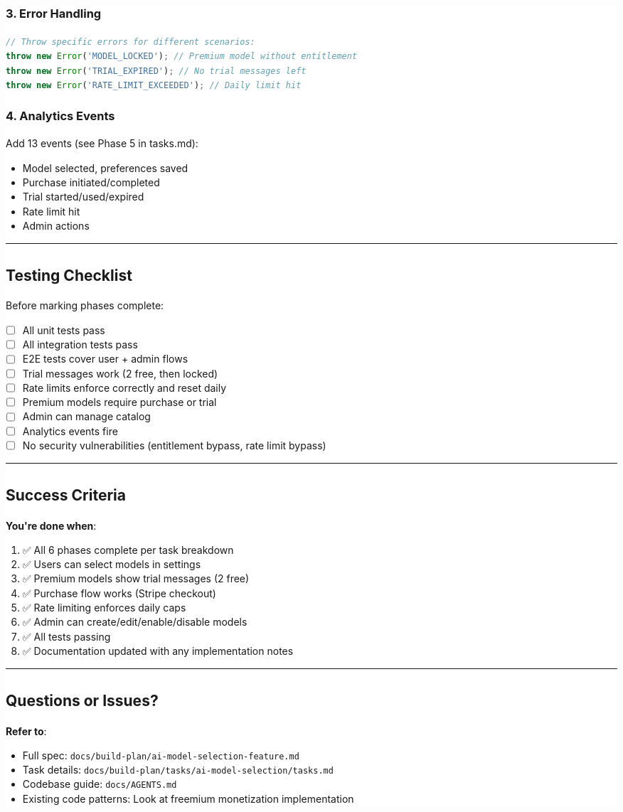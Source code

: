 ### 3. Error Handling
```typescript
// Throw specific errors for different scenarios:
throw new Error('MODEL_LOCKED'); // Premium model without entitlement
throw new Error('TRIAL_EXPIRED'); // No trial messages left
throw new Error('RATE_LIMIT_EXCEEDED'); // Daily limit hit
```

### 4. Analytics Events
Add 13 events (see Phase 5 in tasks.md):
- Model selected, preferences saved
- Purchase initiated/completed
- Trial started/used/expired
- Rate limit hit
- Admin actions

---

## Testing Checklist

Before marking phases complete:
- [ ] All unit tests pass
- [ ] All integration tests pass
- [ ] E2E tests cover user + admin flows
- [ ] Trial messages work (2 free, then locked)
- [ ] Rate limits enforce correctly and reset daily
- [ ] Premium models require purchase or trial
- [ ] Admin can manage catalog
- [ ] Analytics events fire
- [ ] No security vulnerabilities (entitlement bypass, rate limit bypass)

---

## Success Criteria

**You're done when**:
1. ✅ All 6 phases complete per task breakdown
2. ✅ Users can select models in settings
3. ✅ Premium models show trial messages (2 free)
4. ✅ Purchase flow works (Stripe checkout)
5. ✅ Rate limiting enforces daily caps
6. ✅ Admin can create/edit/enable/disable models
7. ✅ All tests passing
8. ✅ Documentation updated with any implementation notes

---

## Questions or Issues?

**Refer to**:
- Full spec: `docs/build-plan/ai-model-selection-feature.md`
- Task details: `docs/build-plan/tasks/ai-model-selection/tasks.md`
- Codebase guide: `docs/AGENTS.md`
- Existing code patterns: Look at freemium monetization implementation
